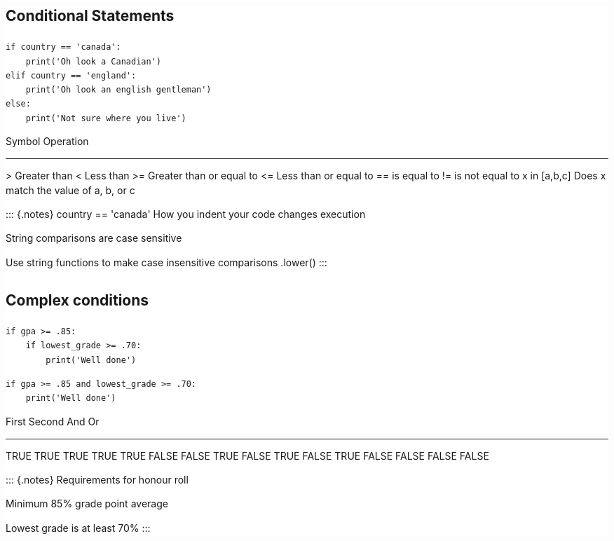 Conditional Statements
----------------------

``` {.python}
if country == 'canada':
    print('Oh look a Canadian')
elif country == 'england':
    print('Oh look an english gentleman')
else:
    print('Not sure where you live')
```

  Symbol           Operation
  ---------------- --------------------------------------
  \>               Greater than
  \<               Less than
  \>=              Greater than or equal to
  \<=              Less than or equal to
  ==               is equal to
  !=               is not equal to
  x in \[a,b,c\]   Does x match the value of a, b, or c

::: {.notes}
country == 'canada' How you indent your code changes execution

String comparisons are case sensitive

Use string functions to make case insensitive comparisons .lower()
:::

Complex conditions
------------------

``` {.python}
if gpa >= .85:
    if lowest_grade >= .70:
        print('Well done')
```

``` {.python}
if gpa >= .85 and lowest_grade >= .70:
    print('Well done')
```

  First   Second   And     Or
  ------- -------- ------- -------
  TRUE    TRUE     TRUE    TRUE
  TRUE    FALSE    FALSE   TRUE
  FALSE   TRUE     FALSE   TRUE
  FALSE   FALSE    FALSE   FALSE

::: {.notes}
Requirements for honour roll

Minimum 85% grade point average

Lowest grade is at least 70%
:::
